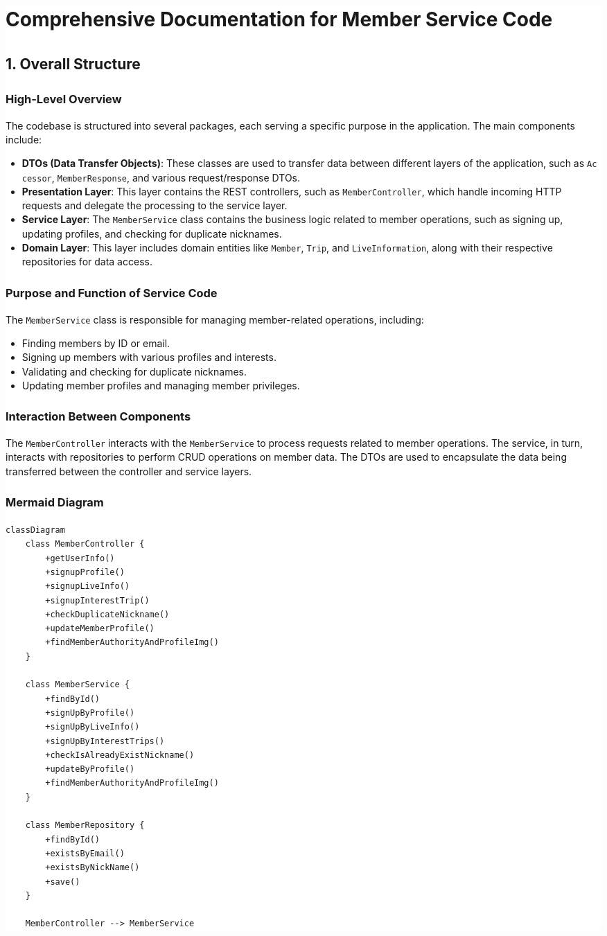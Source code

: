 # Comprehensive Documentation for Member Service Code

## 1. Overall Structure

### High-Level Overview
The codebase is structured into several packages, each serving a specific purpose in the application. The main components include:

- **DTOs (Data Transfer Objects)**: These classes are used to transfer data between different layers of the application, such as `Accessor`, `MemberResponse`, and various request/response DTOs.
- **Presentation Layer**: This layer contains the REST controllers, such as `MemberController`, which handle incoming HTTP requests and delegate the processing to the service layer.
- **Service Layer**: The `MemberService` class contains the business logic related to member operations, such as signing up, updating profiles, and checking for duplicate nicknames.
- **Domain Layer**: This layer includes domain entities like `Member`, `Trip`, and `LiveInformation`, along with their respective repositories for data access.

### Purpose and Function of Service Code
The `MemberService` class is responsible for managing member-related operations, including:
- Finding members by ID or email.
- Signing up members with various profiles and interests.
- Validating and checking for duplicate nicknames.
- Updating member profiles and managing member privileges.

### Interaction Between Components
The `MemberController` interacts with the `MemberService` to process requests related to member operations. The service, in turn, interacts with repositories to perform CRUD operations on member data. The DTOs are used to encapsulate the data being transferred between the controller and service layers.

### Mermaid Diagram
```mermaid
classDiagram
    class MemberController {
        +getUserInfo()
        +signupProfile()
        +signupLiveInfo()
        +signupInterestTrip()
        +checkDuplicateNickname()
        +updateMemberProfile()
        +findMemberAuthorityAndProfileImg()
    }

    class MemberService {
        +findById()
        +signUpByProfile()
        +signUpByLiveInfo()
        +signUpByInterestTrips()
        +checkIsAlreadyExistNickname()
        +updateByProfile()
        +findMemberAuthorityAndProfileImg()
    }

    class MemberRepository {
        +findById()
        +existsByEmail()
        +existsByNickName()
        +save()
    }

    MemberController --> MemberService
```